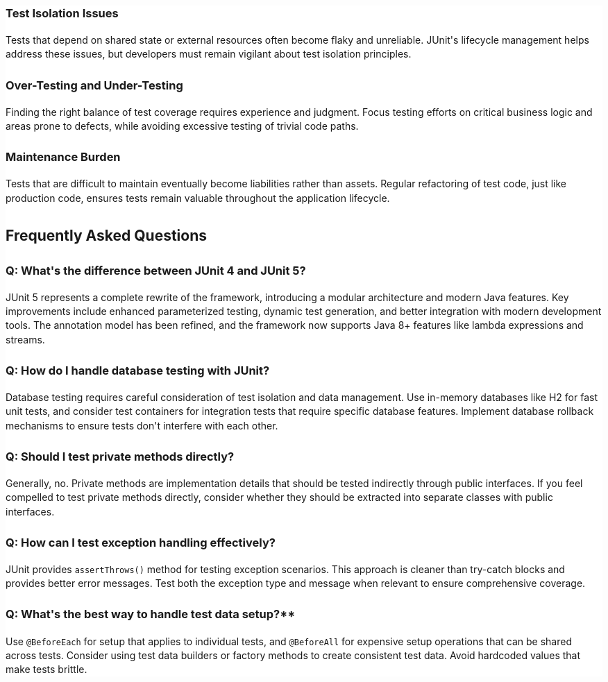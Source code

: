 ### Test Isolation Issues

Tests that depend on shared state or external resources often become flaky and unreliable. JUnit's lifecycle management helps address these issues, but developers must remain vigilant about test isolation principles.

### Over-Testing and Under-Testing

Finding the right balance of test coverage requires experience and judgment. Focus testing efforts on critical business logic and areas prone to defects, while avoiding excessive testing of trivial code paths.

### Maintenance Burden

Tests that are difficult to maintain eventually become liabilities rather than assets. Regular refactoring of test code, just like production code, ensures tests remain valuable throughout the application lifecycle.

## Frequently Asked Questions

### Q: What's the difference between JUnit 4 and JUnit 5?

JUnit 5 represents a complete rewrite of the framework, introducing a modular architecture and modern Java features. Key improvements include enhanced parameterized testing, dynamic test generation, and better integration with modern development tools. The annotation model has been refined, and the framework now supports Java 8+ features like lambda expressions and streams.

### Q: How do I handle database testing with JUnit?

Database testing requires careful consideration of test isolation and data management. Use in-memory databases like H2 for fast unit tests, and consider test containers for integration tests that require specific database features. Implement database rollback mechanisms to ensure tests don't interfere with each other.

### Q: Should I test private methods directly?

Generally, no. Private methods are implementation details that should be tested indirectly through public interfaces. If you feel compelled to test private methods directly, consider whether they should be extracted into separate classes with public interfaces.

### Q: How can I test exception handling effectively?

JUnit provides `assertThrows()` method for testing exception scenarios. This approach is cleaner than try-catch blocks and provides better error messages. Test both the exception type and message when relevant to ensure comprehensive coverage.

### Q: What's the best way to handle test data setup?\*\*

Use `@BeforeEach` for setup that applies to individual tests, and `@BeforeAll` for expensive setup operations that can be shared across tests. Consider using test data builders or factory methods to create consistent test data. Avoid hardcoded values that make tests brittle.
